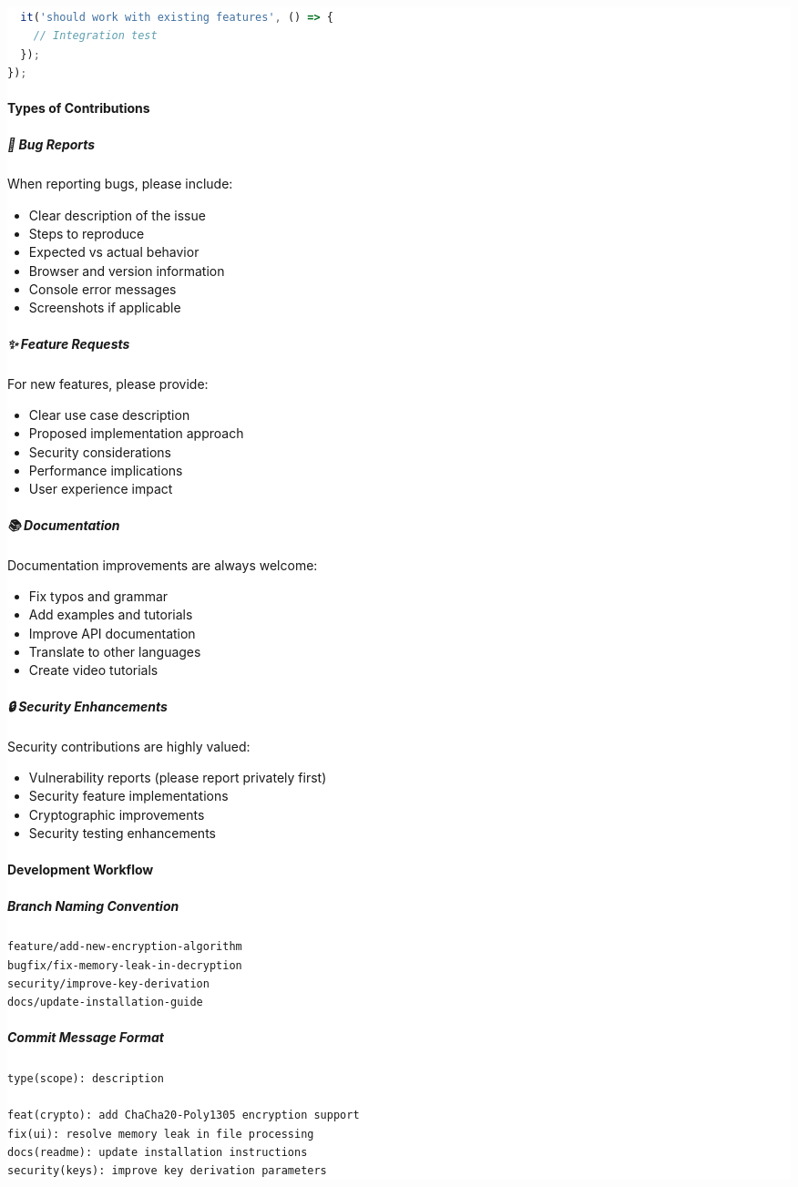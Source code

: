 ```typescript
  it('should work with existing features', () => {
    // Integration test
  });
});
```

#### **Types of Contributions**

##### **🐛 Bug Reports**
When reporting bugs, please include:
- Clear description of the issue
- Steps to reproduce
- Expected vs actual behavior
- Browser and version information
- Console error messages
- Screenshots if applicable

##### **✨ Feature Requests**
For new features, please provide:
- Clear use case description
- Proposed implementation approach
- Security considerations
- Performance implications
- User experience impact

##### **📚 Documentation**
Documentation improvements are always welcome:
- Fix typos and grammar
- Add examples and tutorials
- Improve API documentation
- Translate to other languages
- Create video tutorials

##### **🔒 Security Enhancements**
Security contributions are highly valued:
- Vulnerability reports (please report privately first)
- Security feature implementations
- Cryptographic improvements
- Security testing enhancements

#### **Development Workflow**

##### **Branch Naming Convention**
```
feature/add-new-encryption-algorithm
bugfix/fix-memory-leak-in-decryption
security/improve-key-derivation
docs/update-installation-guide
```

##### **Commit Message Format**
```
type(scope): description

feat(crypto): add ChaCha20-Poly1305 encryption support
fix(ui): resolve memory leak in file processing
docs(readme): update installation instructions
security(keys): improve key derivation parameters
```
